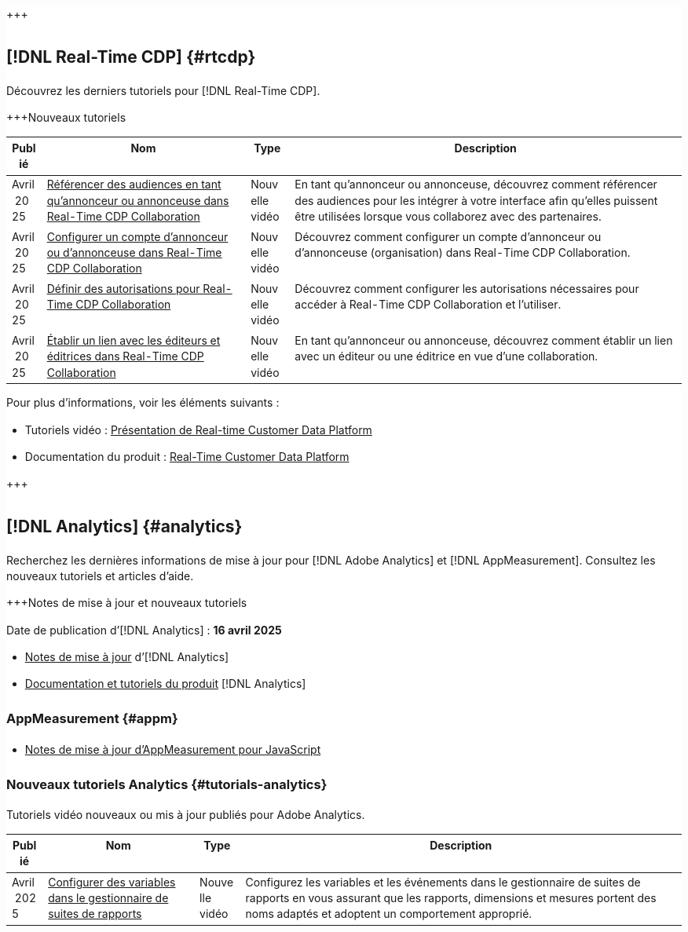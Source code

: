 +++

## [!DNL Real-Time CDP] {#rtcdp}

Découvrez les derniers tutoriels pour [!DNL Real-Time CDP].

+++Nouveaux tutoriels

| Publié | Nom | Type | Description |
| ----------| ---------- | ---------- |---------- |
| Avril 2025 | [Référencer des audiences en tant qu’annonceur ou annonceuse dans Real-Time CDP Collaboration](https://experienceleague.adobe.com/fr/docs/platform-learn/tutorials/collaboration/reference-audiences-as-an-advertiser) | Nouvelle vidéo | En tant qu’annonceur ou annonceuse, découvrez comment référencer des audiences pour les intégrer à votre interface afin qu’elles puissent être utilisées lorsque vous collaborez avec des partenaires. |
| Avril 2025 | [Configurer un compte d’annonceur ou d’annonceuse dans Real-Time CDP Collaboration](https://experienceleague.adobe.com/fr/docs/platform-learn/tutorials/collaboration/set-up-an-advertiser-account) | Nouvelle vidéo | Découvrez comment configurer un compte d’annonceur ou d’annonceuse (organisation) dans Real-Time CDP Collaboration. |
| Avril 2025 | [Définir des autorisations pour Real-Time CDP Collaboration](https://experienceleague.adobe.com/fr/docs/platform-learn/tutorials/collaboration/set-permissions-for-collaboration) | Nouvelle vidéo | Découvrez comment configurer les autorisations nécessaires pour accéder à Real-Time CDP Collaboration et l’utiliser. |
| Avril 2025 | [Établir un lien avec les éditeurs et éditrices dans Real-Time CDP Collaboration](https://experienceleague.adobe.com/fr/docs/platform-learn/tutorials/collaboration/connect-with-publishers) | Nouvelle vidéo | En tant qu’annonceur ou annonceuse, découvrez comment établir un lien avec un éditeur ou une éditrice en vue d’une collaboration. |

Pour plus d’informations, voir les éléments suivants :

* Tutoriels vidéo : [Présentation de Real-time Customer Data Platform](https://experienceleague.adobe.com/fr/docs/platform-learn/tutorials/rtcdp/understanding-the-real-time-customer-data-platform)

* Documentation du produit : [Real-Time Customer Data Platform](https://experienceleague.adobe.com/fr/docs/real-time-customer-data-platform)

+++

## [!DNL Analytics] {#analytics}

Recherchez les dernières informations de mise à jour pour [!DNL Adobe Analytics] et [!DNL AppMeasurement]. Consultez les nouveaux tutoriels et articles d’aide.

+++Notes de mise à jour et nouveaux tutoriels

Date de publication d’[!DNL Analytics] : **16 avril 2025**

* [Notes de mise à jour](https://experienceleague.adobe.com/fr/docs/analytics/release-notes/latest) d’[!DNL Analytics]

* [Documentation et tutoriels du produit](https://experienceleague.adobe.com/fr/docs/analytics) [!DNL Analytics]

### AppMeasurement {#appm}

* [Notes de mise à jour d’AppMeasurement pour JavaScript](https://github.com/adobe/appmeasurement/releases)

### Nouveaux tutoriels Analytics {#tutorials-analytics}

Tutoriels vidéo nouveaux ou mis à jour publiés pour Adobe Analytics.

| Publié | Nom | Type | Description |
| -----------| ---------- | ---------- | ---------- |
| Avril 2025 | [Configurer des variables dans le gestionnaire de suites de rapports](https://experienceleague.adobe.com/fr/docs/analytics-learn/tutorials/administration/manage-report-suites/configuring-variables-in-the-admin-console) | Nouvelle vidéo | Configurez les variables et les événements dans le gestionnaire de suites de rapports en vous assurant que les rapports, dimensions et mesures portent des noms adaptés et adoptent un comportement approprié. |
